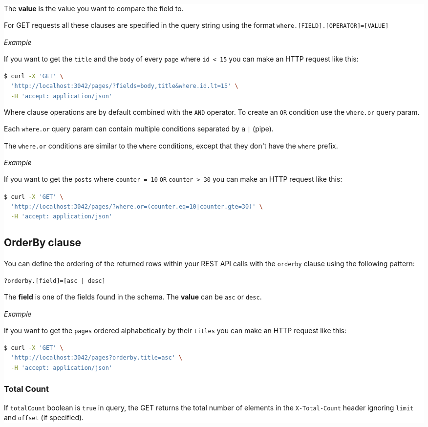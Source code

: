 The **value** is the value you want to compare the field to.

For GET requests all these clauses are specified in the query string using the format `where.[FIELD].[OPERATOR]=[VALUE]`

_Example_

If you want to get the `title` and the `body` of every `page` where `id < 15` you can make an HTTP request like this:

```bash
$ curl -X 'GET' \
  'http://localhost:3042/pages/?fields=body,title&where.id.lt=15' \
  -H 'accept: application/json'
```

Where clause operations are by default combined with the `AND` operator. To create an `OR` condition use the `where.or` query param.

Each `where.or` query param can contain multiple conditions separated by a `|` (pipe).

The `where.or` conditions are similar to the `where` conditions, except that they don't have the `where` prefix.

_Example_

If you want to get the `posts` where `counter = 10` `OR` `counter > 30` you can make an HTTP request like this:

```bash
$ curl -X 'GET' \
  'http://localhost:3042/pages/?where.or=(counter.eq=10|counter.gte=30)' \
  -H 'accept: application/json'
```
## OrderBy clause

You can define the ordering of the returned rows within your REST API calls with the `orderby` clause using the following pattern:

`?orderby.[field]=[asc | desc]`

The **field** is one of the fields found in the schema.
The **value** can be `asc` or `desc`.

_Example_

If you want to get the `pages` ordered alphabetically by their `titles` you can make an HTTP request like this:

```bash
$ curl -X 'GET' \
  'http://localhost:3042/pages?orderby.title=asc' \
  -H 'accept: application/json'
```

### Total Count

If `totalCount` boolean is `true` in query, the GET returns the total number of elements in the `X-Total-Count` header ignoring `limit` and `offset` (if specified).
